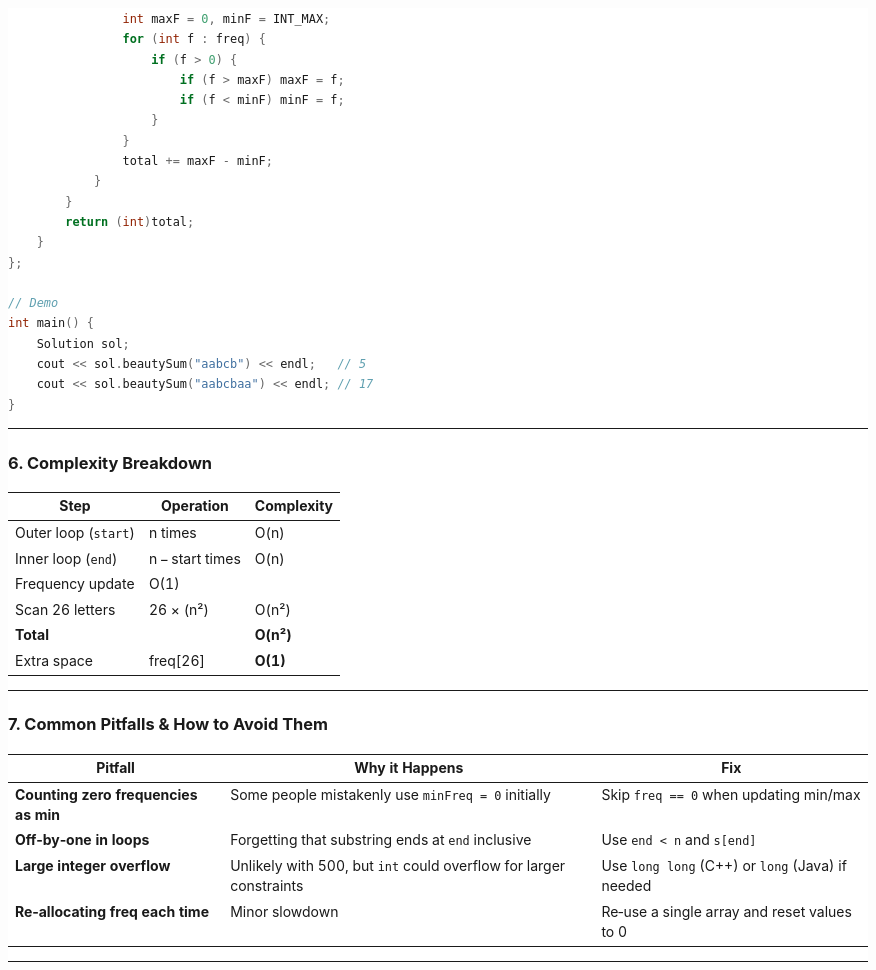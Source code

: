 ```cpp
                int maxF = 0, minF = INT_MAX;
                for (int f : freq) {
                    if (f > 0) {
                        if (f > maxF) maxF = f;
                        if (f < minF) minF = f;
                    }
                }
                total += maxF - minF;
            }
        }
        return (int)total;
    }
};

// Demo
int main() {
    Solution sol;
    cout << sol.beautySum("aabcb") << endl;   // 5
    cout << sol.beautySum("aabcbaa") << endl; // 17
}
```

---

### 6. Complexity Breakdown

| Step | Operation | Complexity |
|------|-----------|------------|
| Outer loop (`start`) | n times | O(n) |
| Inner loop (`end`) | n − start times | O(n) |
| Frequency update | O(1) | |
| Scan 26 letters | 26 × (n²) | O(n²) |
| **Total** | | **O(n²)** |
| Extra space | freq[26] | **O(1)** |

---

### 7. Common Pitfalls & How to Avoid Them

| Pitfall | Why it Happens | Fix |
|---------|----------------|-----|
| **Counting zero frequencies as min** | Some people mistakenly use `minFreq = 0` initially | Skip `freq == 0` when updating min/max |
| **Off‑by‑one in loops** | Forgetting that substring ends at `end` inclusive | Use `end < n` and `s[end]` |
| **Large integer overflow** | Unlikely with 500, but `int` could overflow for larger constraints | Use `long long` (C++) or `long` (Java) if needed |
| **Re‑allocating freq each time** | Minor slowdown | Re‑use a single array and reset values to 0 |

---